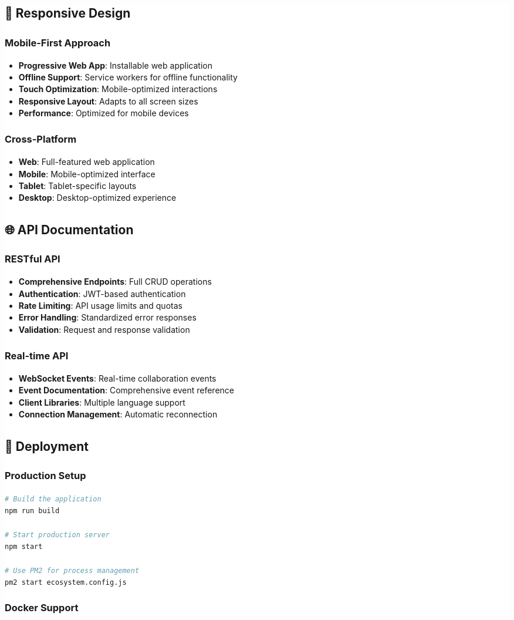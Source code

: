 ## 📱 **Responsive Design**

### **Mobile-First Approach**

- **Progressive Web App**: Installable web application
- **Offline Support**: Service workers for offline functionality
- **Touch Optimization**: Mobile-optimized interactions
- **Responsive Layout**: Adapts to all screen sizes
- **Performance**: Optimized for mobile devices

### **Cross-Platform**

- **Web**: Full-featured web application
- **Mobile**: Mobile-optimized interface
- **Tablet**: Tablet-specific layouts
- **Desktop**: Desktop-optimized experience

## 🌐 **API Documentation**

### **RESTful API**

- **Comprehensive Endpoints**: Full CRUD operations
- **Authentication**: JWT-based authentication
- **Rate Limiting**: API usage limits and quotas
- **Error Handling**: Standardized error responses
- **Validation**: Request and response validation

### **Real-time API**

- **WebSocket Events**: Real-time collaboration events
- **Event Documentation**: Comprehensive event reference
- **Client Libraries**: Multiple language support
- **Connection Management**: Automatic reconnection

## 🚀 **Deployment**

### **Production Setup**

```bash
# Build the application
npm run build

# Start production server
npm start

# Use PM2 for process management
pm2 start ecosystem.config.js
```

### **Docker Support**
